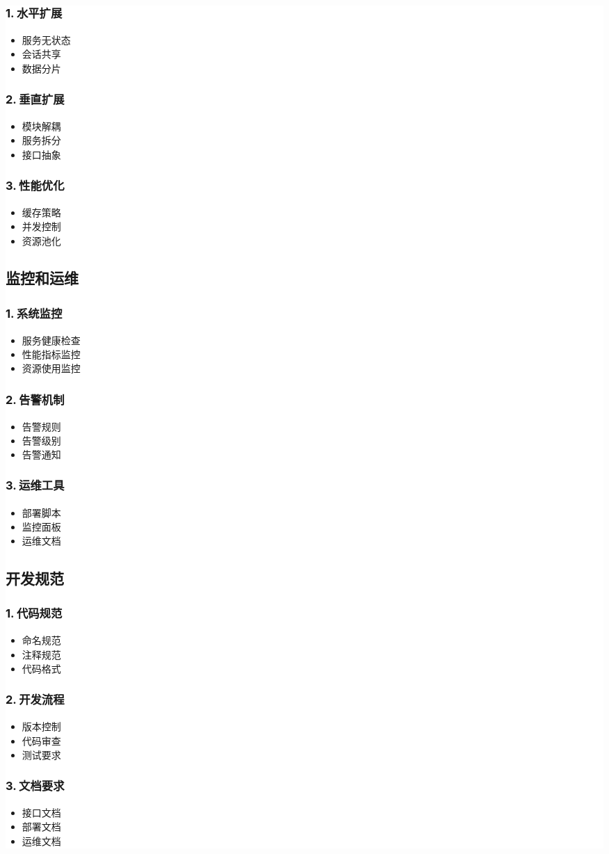### 1. 水平扩展
- 服务无状态
- 会话共享
- 数据分片

### 2. 垂直扩展
- 模块解耦
- 服务拆分
- 接口抽象

### 3. 性能优化
- 缓存策略
- 并发控制
- 资源池化

## 监控和运维

### 1. 系统监控
- 服务健康检查
- 性能指标监控
- 资源使用监控

### 2. 告警机制
- 告警规则
- 告警级别
- 告警通知

### 3. 运维工具
- 部署脚本
- 监控面板
- 运维文档

## 开发规范

### 1. 代码规范
- 命名规范
- 注释规范
- 代码格式

### 2. 开发流程
- 版本控制
- 代码审查
- 测试要求

### 3. 文档要求
- 接口文档
- 部署文档
- 运维文档 